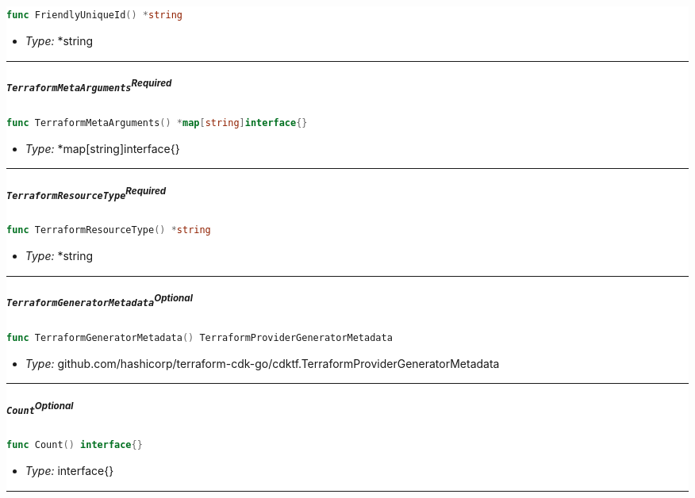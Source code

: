 ```go
func FriendlyUniqueId() *string
```

- *Type:* *string

---

##### `TerraformMetaArguments`<sup>Required</sup> <a name="TerraformMetaArguments" id="@cdktf/provider-cloudflare.dataCloudflareCustomSsl.DataCloudflareCustomSsl.property.terraformMetaArguments"></a>

```go
func TerraformMetaArguments() *map[string]interface{}
```

- *Type:* *map[string]interface{}

---

##### `TerraformResourceType`<sup>Required</sup> <a name="TerraformResourceType" id="@cdktf/provider-cloudflare.dataCloudflareCustomSsl.DataCloudflareCustomSsl.property.terraformResourceType"></a>

```go
func TerraformResourceType() *string
```

- *Type:* *string

---

##### `TerraformGeneratorMetadata`<sup>Optional</sup> <a name="TerraformGeneratorMetadata" id="@cdktf/provider-cloudflare.dataCloudflareCustomSsl.DataCloudflareCustomSsl.property.terraformGeneratorMetadata"></a>

```go
func TerraformGeneratorMetadata() TerraformProviderGeneratorMetadata
```

- *Type:* github.com/hashicorp/terraform-cdk-go/cdktf.TerraformProviderGeneratorMetadata

---

##### `Count`<sup>Optional</sup> <a name="Count" id="@cdktf/provider-cloudflare.dataCloudflareCustomSsl.DataCloudflareCustomSsl.property.count"></a>

```go
func Count() interface{}
```

- *Type:* interface{}

---
